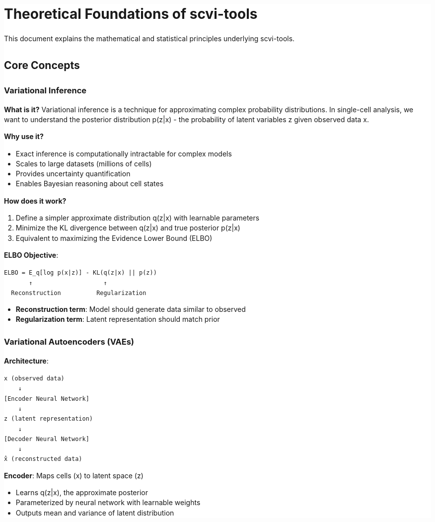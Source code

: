 # Theoretical Foundations of scvi-tools

This document explains the mathematical and statistical principles underlying scvi-tools.

## Core Concepts

### Variational Inference

**What is it?**
Variational inference is a technique for approximating complex probability distributions. In single-cell analysis, we want to understand the posterior distribution p(z|x) - the probability of latent variables z given observed data x.

**Why use it?**
- Exact inference is computationally intractable for complex models
- Scales to large datasets (millions of cells)
- Provides uncertainty quantification
- Enables Bayesian reasoning about cell states

**How does it work?**
1. Define a simpler approximate distribution q(z|x) with learnable parameters
2. Minimize the KL divergence between q(z|x) and true posterior p(z|x)
3. Equivalent to maximizing the Evidence Lower Bound (ELBO)

**ELBO Objective**:
```
ELBO = E_q[log p(x|z)] - KL(q(z|x) || p(z))
       ↑                    ↑
  Reconstruction          Regularization
```

- **Reconstruction term**: Model should generate data similar to observed
- **Regularization term**: Latent representation should match prior

### Variational Autoencoders (VAEs)

**Architecture**:
```
x (observed data)
    ↓
[Encoder Neural Network]
    ↓
z (latent representation)
    ↓
[Decoder Neural Network]
    ↓
x̂ (reconstructed data)
```

**Encoder**: Maps cells (x) to latent space (z)
- Learns q(z|x), the approximate posterior
- Parameterized by neural network with learnable weights
- Outputs mean and variance of latent distribution
